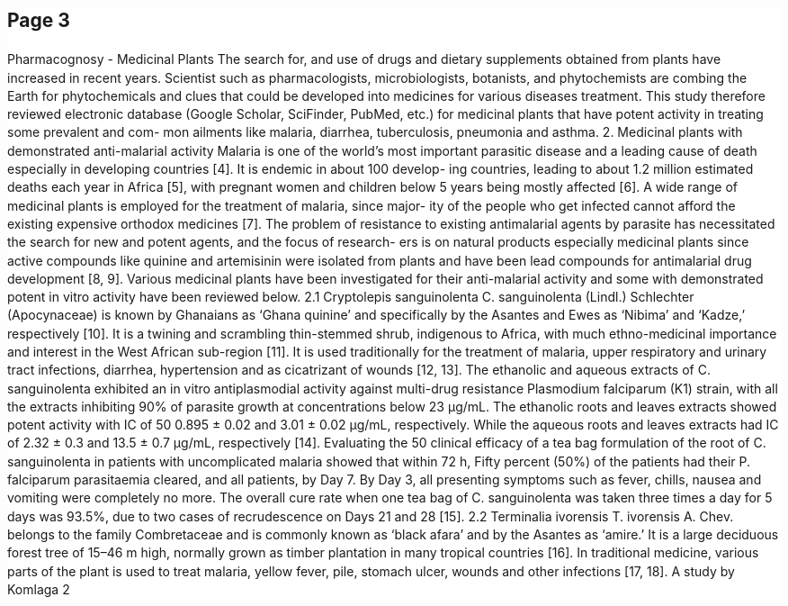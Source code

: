 ## Page 3

Pharmacognosy - Medicinal Plants
The search for, and use of drugs and dietary supplements obtained from plants
have increased in recent years. Scientist such as pharmacologists, microbiologists,
botanists, and phytochemists are combing the Earth for phytochemicals and clues
that could be developed into medicines for various diseases treatment. This study
therefore reviewed electronic database (Google Scholar, SciFinder, PubMed, etc.)
for medicinal plants that have potent activity in treating some prevalent and com-
mon ailments like malaria, diarrhea, tuberculosis, pneumonia and asthma.
2. Medicinal plants with demonstrated anti-malarial activity
Malaria is one of the world’s most important parasitic disease and a leading cause
of death especially in developing countries [4]. It is endemic in about 100 develop-
ing countries, leading to about 1.2 million estimated deaths each year in Africa [5],
with pregnant women and children below 5 years being mostly affected [6]. A wide
range of medicinal plants is employed for the treatment of malaria, since major-
ity of the people who get infected cannot afford the existing expensive orthodox
medicines [7]. The problem of resistance to existing antimalarial agents by parasite
has necessitated the search for new and potent agents, and the focus of research-
ers is on natural products especially medicinal plants since active compounds like
quinine and artemisinin were isolated from plants and have been lead compounds
for antimalarial drug development [8, 9]. Various medicinal plants have been
investigated for their anti-malarial activity and some with demonstrated potent in
vitro activity have been reviewed below.
2.1 Cryptolepis sanguinolenta
C. sanguinolenta (Lindl.) Schlechter (Apocynaceae) is known by Ghanaians as
‘Ghana quinine’ and specifically by the Asantes and Ewes as ‘Nibima’ and ‘Kadze,’
respectively [10]. It is a twining and scrambling thin-stemmed shrub, indigenous
to Africa, with much ethno-medicinal importance and interest in the West African
sub-region [11]. It is used traditionally for the treatment of malaria, upper respiratory
and urinary tract infections, diarrhea, hypertension and as cicatrizant of wounds
[12, 13]. The ethanolic and aqueous extracts of C. sanguinolenta exhibited an in vitro
antiplasmodial activity against multi-drug resistance Plasmodium falciparum (K1)
strain, with all the extracts inhibiting 90% of parasite growth at concentrations below
23 μg/mL. The ethanolic roots and leaves extracts showed potent activity with IC of
50
0.895 ± 0.02 and 3.01 ± 0.02 μg/mL, respectively. While the aqueous roots and leaves
extracts had IC of 2.32 ± 0.3 and 13.5 ± 0.7 μg/mL, respectively [14]. Evaluating the
50
clinical efficacy of a tea bag formulation of the root of C. sanguinolenta in patients with
uncomplicated malaria showed that within 72 h, Fifty percent (50%) of the patients
had their P. falciparum parasitaemia cleared, and all patients, by Day 7. By Day 3, all
presenting symptoms such as fever, chills, nausea and vomiting were completely no
more. The overall cure rate when one tea bag of C. sanguinolenta was taken three times
a day for 5 days was 93.5%, due to two cases of recrudescence on Days 21 and 28 [15].
2.2 Terminalia ivorensis
T. ivorensis A. Chev. belongs to the family Combretaceae and is commonly known
as ‘black afara’ and by the Asantes as ‘amire.’ It is a large deciduous forest tree of
15–46 m high, normally grown as timber plantation in many tropical countries [16].
In traditional medicine, various parts of the plant is used to treat malaria, yellow
fever, pile, stomach ulcer, wounds and other infections [17, 18]. A study by Komlaga
2
